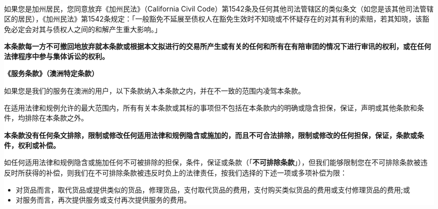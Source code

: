 如果您是加州居民，您同意放弃《加州民法》（California Civil Code）第1542条及任何其他司法管辖区的类似条文（如您是该其他司法管辖区的居民），《加州民法》第1542条规定：「一般豁免不延展至债权人在豁免生效时不知晓或不怀疑存在的对其有利的索赔，若其知晓，该豁免必定会对其与债权人之间的和解产生重大影响。」

**本条款每一方不可撤回地放弃就本条款或根据本文拟进行的交易所产生或有关的任何和所有在有陪审团的情况下进行审讯的权利，或在任何法律程序中参与集体诉讼的权利。**

**《服务条款》（澳洲特定条款）**

如果您是我们的服务在澳洲的用户，以下条款纳入本条款之内，并在不一致的范围内凌驾本条款。

在适用法律和规例允许的最大范围内，所有有关本条款或其标的事项但不包括在本条款内的明确或隐含担保，保证，声明或其他条款和条件，均排除在本条款之外。

**本条款没有任何条文排除，限制或修改任何适用法律和规例隐含或施加的，而且不可合法排除，限制或修改的任何担保，保证，条款或条件，权利或补偿。**

如任何适用法律和规例隐含或施加任何不可被排除的担保，条件，保证或条款（「**不可排除条款**」），但我们能够限制您在不可排除条款被违反时所获得的补偿，则我们在不可排除条款被违反时负上的法律责任，按我们选择的下述一项或多项补偿为限：
- 对货品而言，取代货品或提供类似的货品，修理货品，支付取代货品的费用，支付购买类似货品的费用或支付修理货品的费用;或
- 对服务而言，再次提供服务或支付再次提供服务的费用。